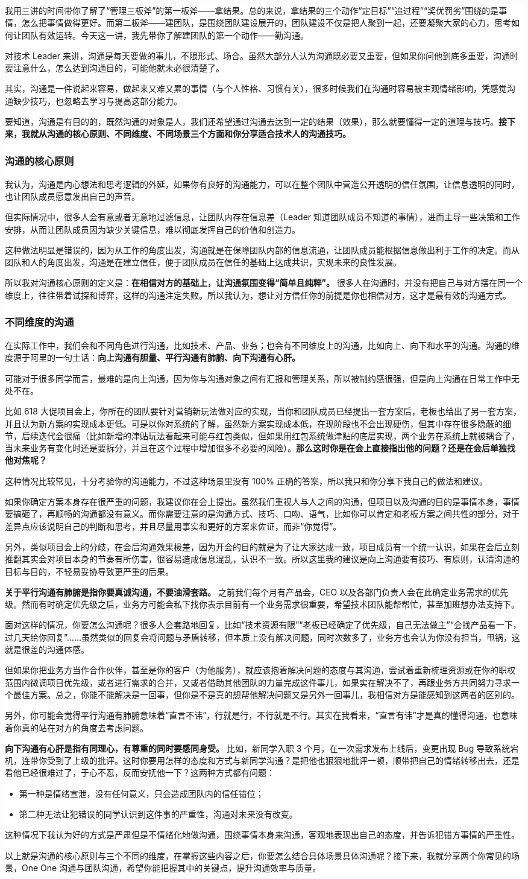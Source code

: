 <p data-nodeid="3">我用三讲的时间带你了解了“管理三板斧”的第一板斧——拿结果。总的来说，拿结果的三个动作“定目标”“追过程”“奖优罚劣”围绕的是事情，怎么把事情做得更好。而第二板斧——建团队，是围绕团队建设展开的，团队建设不仅是把人聚到一起，还要凝聚大家的心力，思考如何让团队有效运转。今天这一讲，我先带你了解建团队的第一个动作——勤沟通。</p>
<p data-nodeid="4">对技术 Leader 来讲，沟通是每天要做的事儿，不限形式、场合。虽然大部分人认为沟通既必要又重要，但如果你问他到底多重要，沟通时要注意什么，怎么达到沟通目的，可能他就未必很清楚了。</p>
<p data-nodeid="5">其实，沟通是一件说起来容易，做起来又难又累的事情（与个人性格、习惯有关），很多时候我们在沟通时容易被主观情绪影响，凭感觉沟通缺少技巧，也忽略去学习与提高这部分能力。</p>
<p data-nodeid="6">要知道，沟通是有目的的，既然沟通的对象是人，我们还希望通过沟通去达到一定的结果（效果），那么就要懂得一定的道理与技巧。<strong data-nodeid="70">接下来，我就从沟通的核心原则、不同维度、不同场景三个方面和你分享适合技术人的沟通技巧。</strong></p>
<h3 data-nodeid="768">沟通的核心原则</h3>


<p data-nodeid="9">我认为，沟通是内心想法和思考逻辑的外延，如果你有良好的沟通能力，可以在整个团队中营造公开透明的信任氛围，让信息透明的同时，也让团队成员愿意发出自己的声音。</p>
<p data-nodeid="10">但实际情况中，很多人会有意或者无意地过滤信息，让团队内存在信息差（Leader 知道团队成员不知道的事情），进而主导一些决策和工作安排，从而让团队成员因为缺少关键信息，难以彻底发挥自己的价值和创造力。</p>
<p data-nodeid="11">这种做法明显是错误的，因为从工作的角度出发，沟通就是在保障团队内部的信息流通，让团队成员能根据信息做出利于工作的决定。而从团队和人的角度出发，沟通是在建立信任，便于团队成员在信任的基础上达成共识，实现未来的良性发展。</p>
<p data-nodeid="1070" class="">所以我对沟通核心原则的定义是：<strong data-nodeid="1076">在相信对方的基础上，让沟通氛围变得“简单且纯粹”。</strong> 很多人在沟通时，并没有把自己与对方摆在同一个维度上，往往带着试探和博弈，这样的沟通注定失败。所以我认为，想让对方信任你的前提是你也相信对方，这才是最有效的沟通方式。</p>

<h3 data-nodeid="13">不同维度的沟通</h3>
<p data-nodeid="14">在实际工作中，我们会和不同角色进行沟通，比如技术、产品、业务；也会有不同维度上的沟通，比如向上、向下和水平的沟通。沟通的维度源于阿里的一句土话：<strong data-nodeid="85">向上沟通有胆量、平行沟通有肺腑、向下沟通有心肝。</strong></p>
<p data-nodeid="15">可能对于很多同学而言，最难的是向上沟通，因为你与沟通对象之间有汇报和管理关系，所以被制约感很强，但是向上沟通在日常工作中无处不在。</p>
<p data-nodeid="16">比如 618 大促项目会上，你所在的团队要针对营销新玩法做对应的实现，当你和团队成员已经提出一套方案后，老板也给出了另一套方案，并且认为新方案的实现成本更低。可是以你对系统的了解，虽然新方案实现成本低，在现阶段也不会出现硬伤，但其中存在很多隐蔽的细节，后续迭代会很痛（比如新增的津贴玩法看起来可能与红包类似，但如果用红包系统做津贴的底层实现，两个业务在系统上就被耦合了，当未来业务有变化时还是要拆分，并且在这个过程中增加很多不必要的风险）。<strong data-nodeid="91">那么这时你是在会上直接指出他的问题？还是在会后单独找他对焦呢？</strong></p>
<p data-nodeid="1379" class="">这种情况比较常见，十分考验你的沟通能力，不过这种场景里没有 100% 正确的答案，所以我只和你分享下我自己的做法和建议。</p>

<p data-nodeid="18">如果你确定方案本身存在很严重的问题，我建议你在会上提出。虽然我们重视人与人之间的沟通，但项目以及沟通的目的是事情本身，事情要搞砸了，再顺畅的沟通都没有意义。而你需要注意的是沟通方式、技巧、口吻、语气，比如你可以肯定和老板方案之间共性的部分，对于差异点应该说明自己的判断和思考，并且尽量用事实和更好的方案来佐证，而非“你觉得”。</p>
<p data-nodeid="19">另外，类似项目会上的分歧，在会后沟通效果极差，因为开会的目的就是为了让大家达成一致，项目成员有一个统一认识，如果在会后立刻推翻其实会对项目本身的节奏有所伤害，很容易造成信息混乱，认识不一致。所以这里我的建议是向上沟通要有技巧、有原则，认清沟通的目标与目的，不轻易妥协导致更严重的后果。</p>
<p data-nodeid="1677" class=""><strong data-nodeid="1682">关于平行沟通有肺腑是指你要真诚沟通，不要油滑套路。</strong> 之前我们每个月有产品会，CEO 以及各部门负责人会在此确定业务需求的优先级。然而有时确定优先级之后，业务方可能会私下找你表示目前有一个业务需求很重要，希望技术团队能帮帮忙，甚至加班想办法支持下。</p>

<p data-nodeid="21">面对这样的情况，你要怎么沟通呢？很多人会套路地回复，比如“技术资源有限”“老板已经确定了优先级，自己无法做主”“会找产品看一下，过几天给你回复”……虽然类似的回复会将问题与矛盾转移，但本质上没有解决问题，同时次数多了，业务方也会认为你没有担当，甩锅，这就是很差的沟通体感。</p>
<p data-nodeid="22">但如果你把业务方当作合作伙伴，甚至是你的客户（为他服务），就应该抱着解决问题的态度与其沟通，尝试着重新梳理资源或在你的职权范围内微调项目优先级，或者进行需求的合并，又或者借助其他团队的力量完成这件事儿，如果实在解决不了，再跟业务方共同努力寻求一个最佳方案。总之，你能不能解决是一回事，但你是不是真的想帮他解决问题又是另外一回事儿，我相信对方是能感知到这两者的区别的。</p>
<p data-nodeid="23">另外，你可能会觉得平行沟通有肺腑意味着“直言不讳”，行就是行，不行就是不行。其实在我看来，“直言有讳”才是真的懂得沟通，也意味着你真的站在对方的角度去考虑问题。</p>
<p data-nodeid="1981" class=""><strong data-nodeid="1986">向下沟通有心肝是指有同理心，有尊重的同时要感同身受。</strong> 比如，新同学入职 3 个月，在一次需求发布上线后，变更出现 Bug 导致系统宕机，连带你受到了上级的批评。这时你要用怎样的态度和方式与新同学沟通？是把他也狠狠地批评一顿，顺带把自己的情绪转移出去，还是看他已经很难过了，于心不忍，反而安抚他一下？这两种方式都有问题：</p>

<ul data-nodeid="25">
<li data-nodeid="26">
<p data-nodeid="27">第一种是情绪宣泄，没有任何意义，只会造成团队内的信任错位；</p>
</li>
<li data-nodeid="28">
<p data-nodeid="29">第二种无法让犯错误的同学认识到这件事的严重性，沟通对未来没有改变。</p>
</li>
</ul>
<p data-nodeid="30">这种情况下我认为好的方式是严肃但是不情绪化地做沟通，围绕事情本身来沟通，客观地表现出自己的态度，并告诉犯错方事情的严重性。</p>
<p data-nodeid="2287">以上就是沟通的核心原则与三个不同的维度，在掌握这些内容之后，你要怎么结合具体场景具体沟通呢？接下来，我就分享两个你常见的场景，One One 沟通与团队沟通，希望你能把握其中的关键点，提升沟通效率与质量。</p>
